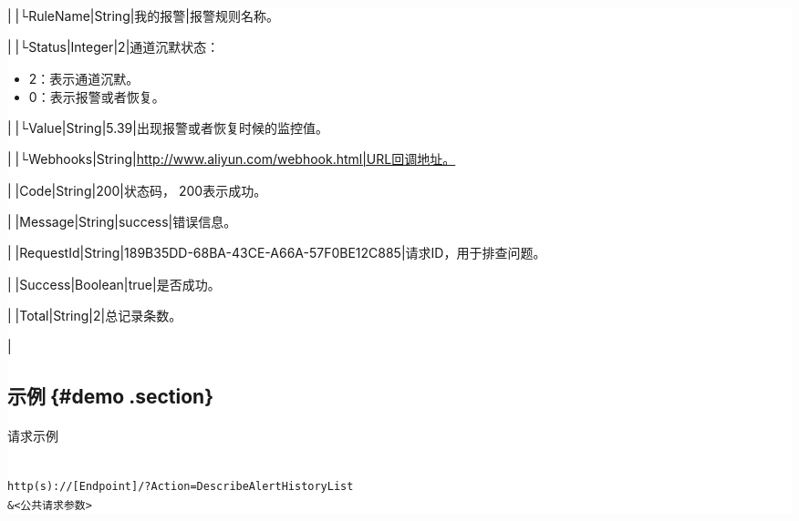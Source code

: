  |
|└RuleName|String|我的报警|报警规则名称。

 |
|└Status|Integer|2|通道沉默状态：

 -   2：表示通道沉默。
-   0：表示报警或者恢复。

 |
|└Value|String|5.39|出现报警或者恢复时候的监控值。

 |
|└Webhooks|String|http://www.aliyun.com/webhook.html|URL回调地址。

 |
|Code|String|200|状态码， 200表示成功。

 |
|Message|String|success|错误信息。

 |
|RequestId|String|189B35DD-68BA-43CE-A66A-57F0BE12C885|请求ID，用于排查问题。

 |
|Success|Boolean|true|是否成功。

 |
|Total|String|2|总记录条数。

 |

## 示例 {#demo .section}

请求示例

``` {#request_demo}

http(s)://[Endpoint]/?Action=DescribeAlertHistoryList
&<公共请求参数>

```
